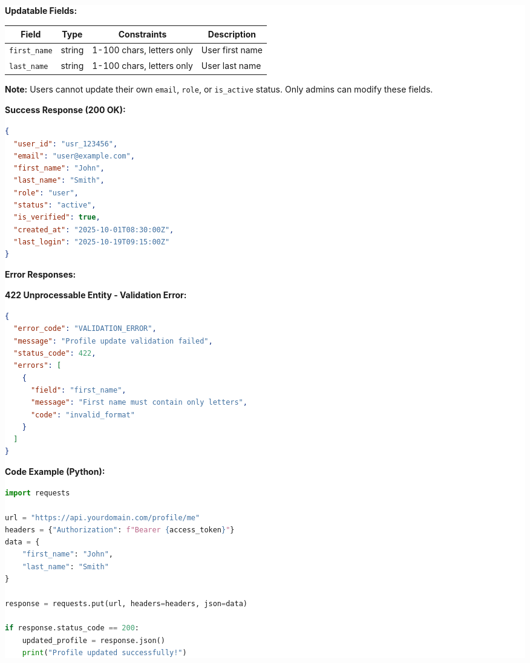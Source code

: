 **Updatable Fields:**

| Field | Type | Constraints | Description |
|-------|------|-------------|-------------|
| `first_name` | string | 1-100 chars, letters only | User first name |
| `last_name` | string | 1-100 chars, letters only | User last name |

**Note:** Users cannot update their own `email`, `role`, or `is_active` status. Only admins can modify these fields.

**Success Response (200 OK):**

```json
{
  "user_id": "usr_123456",
  "email": "user@example.com",
  "first_name": "John",
  "last_name": "Smith",
  "role": "user",
  "status": "active",
  "is_verified": true,
  "created_at": "2025-10-01T08:30:00Z",
  "last_login": "2025-10-19T09:15:00Z"
}
```

**Error Responses:**

**422 Unprocessable Entity - Validation Error:**

```json
{
  "error_code": "VALIDATION_ERROR",
  "message": "Profile update validation failed",
  "status_code": 422,
  "errors": [
    {
      "field": "first_name",
      "message": "First name must contain only letters",
      "code": "invalid_format"
    }
  ]
}
```

**Code Example (Python):**

```python
import requests

url = "https://api.yourdomain.com/profile/me"
headers = {"Authorization": f"Bearer {access_token}"}
data = {
    "first_name": "John",
    "last_name": "Smith"
}

response = requests.put(url, headers=headers, json=data)

if response.status_code == 200:
    updated_profile = response.json()
    print("Profile updated successfully!")
```
